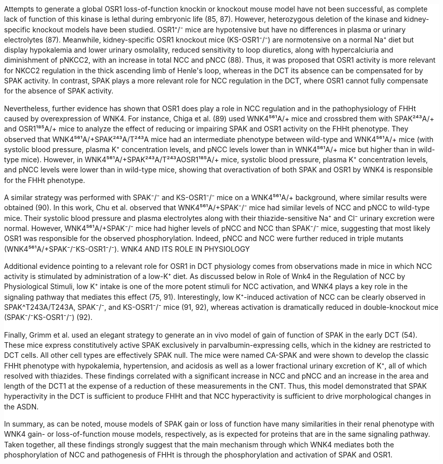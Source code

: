Attempts to generate a global OSR1 loss-of-function knockin or knockout mouse model have not been successful, as complete lack of function of this kinase is lethal during embryonic life (85, 87). However, heterozygous deletion of the kinase and kidney-specific knockout models have been studied. OSR1⁺/⁻ mice are hypotensive but have no differences in plasma or urinary electrolytes (87). Meanwhile, kidney-specific OSR1 knockout mice (KS-OSR1⁻/⁻) are normotensive on a normal Na⁺ diet but display hypokalemia and lower urinary osmolality, reduced sensitivity to loop diuretics, along with hypercalciuria and diminishment of pNKCC2, with an increase in total NCC and pNCC (88). Thus, it was proposed that OSR1 activity is more relevant for NKCC2 regulation in the thick ascending limb of Henle's loop, whereas in the DCT its absence can be compensated for by SPAK activity. In contrast, SPAK plays a more relevant role for NCC regulation in the DCT, where OSR1 cannot fully compensate for the absence of SPAK activity.

Nevertheless, further evidence has shown that OSR1 does play a role in NCC regulation and in the pathophysiology of FHHt caused by overexpression of WNK4. For instance, Chiga et al. (89) used WNK4⁵⁶¹A/+ mice and crossbred them with SPAK²⁴³A/+ and OSR1¹⁸⁵A/+ mice to analyze the effect of reducing or impairing SPAK and OSR1 activity on the FHHt phenotype. They observed that WNK4⁵⁶¹A/+SPAK²⁴³A/T²⁴³A mice had an intermediate phenotype between wild-type and WNK4⁵⁶¹A/+ mice (with systolic blood pressure, plasma K⁺ concentration levels, and pNCC levels lower than in WNK4⁵⁶¹A/+ mice but higher than in wild-type mice). However, in WNK4⁵⁶¹A/+SPAK²⁴³A/T²⁴³AOSR1¹⁸⁵A/+ mice, systolic blood pressure, plasma K⁺ concentration levels, and pNCC levels were lower than in wild-type mice, showing that overactivation of both SPAK and OSR1 by WNK4 is responsible for the FHHt phenotype.

A similar strategy was performed with SPAK⁻/⁻ and KS-OSR1⁻/⁻ mice on a WNK4⁵⁶¹A/+ background, where similar results were obtained (90). In this work, Chu et al. observed that WNK4⁵⁶¹A/+SPAK⁻/⁻ mice had similar levels of NCC and pNCC to wild-type mice. Their systolic blood pressure and plasma electrolytes along with their thiazide-sensitive Na⁺ and Cl⁻ urinary excretion were normal. However, WNK4⁵⁶¹A/+SPAK⁻/⁻ mice had higher levels of pNCC and NCC than SPAK⁻/⁻ mice, suggesting that most likely OSR1 was responsible for the observed phosphorylation. Indeed, pNCC and NCC were further reduced in triple mutants (WNK4⁵⁶¹A/+SPAK⁻/⁻KS-OSR1⁻/⁻).
WNK4 AND ITS ROLE IN PHYSIOLOGY

Additional evidence pointing to a relevant role for OSR1 in DCT physiology comes from observations made in mice in which NCC activity is stimulated by administration of a low-K⁺ diet. As discussed below in Role of Wnk4 in the Regulation of NCC by Physiological Stimuli, low K⁺ intake is one of the more potent stimuli for NCC activation, and WNK4 plays a key role in the signaling pathway that mediates this effect (75, 91). Interestingly, low K⁺-induced activation of NCC can be clearly observed in SPAK^T243A/T243A, SPAK⁻/⁻, and KS-OSR1⁻/⁻ mice (91, 92), whereas activation is dramatically reduced in double-knockout mice (SPAK⁻/⁻KS-OSR1⁻/⁻) (92).

Finally, Grimm et al. used an elegant strategy to generate an in vivo model of gain of function of SPAK in the early DCT (54). These mice express constitutively active SPAK exclusively in parvalbumin-expressing cells, which in the kidney are restricted to DCT cells. All other cell types are effectively SPAK null. The mice were named CA-SPAK and were shown to develop the classic FHHt phenotype with hypokalemia, hypertension, and acidosis as well as a lower fractional urinary excretion of K⁺, all of which resolved with thiazides. These findings correlated with a significant increase in NCC and pNCC and an increase in the area and length of the DCT1 at the expense of a reduction of these measurements in the CNT. Thus, this model demonstrated that SPAK hyperactivity in the DCT is sufficient to produce FHHt and that NCC hyperactivity is sufficient to drive morphological changes in the ASDN.

In summary, as can be noted, mouse models of SPAK gain or loss of function have many similarities in their renal phenotype with WNK4 gain- or loss-of-function mouse models, respectively, as is expected for proteins that are in the same signaling pathway. Taken together, all these findings strongly suggest that the main mechanism through which WNK4 mediates both the phosphorylation of NCC and pathogenesis of FHHt is through the phosphorylation and activation of SPAK and OSR1.

